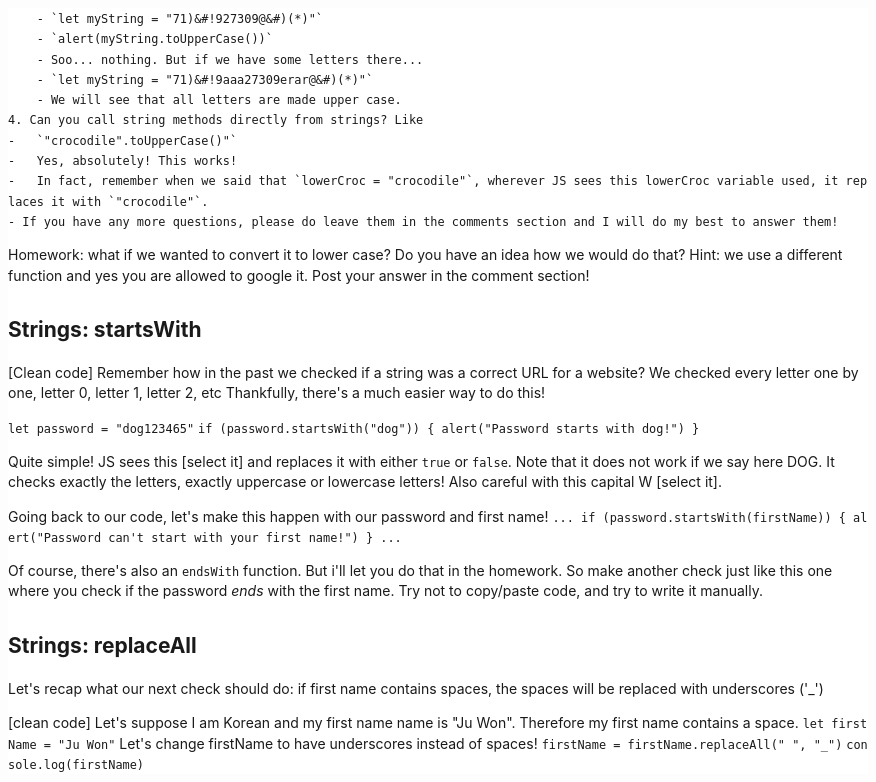 		- `let myString = "71)&#!927309@&#)(*)"`
		- `alert(myString.toUpperCase())`
		- Soo... nothing. But if we have some letters there...
		- `let myString = "71)&#!9aaa27309erar@&#)(*)"`
		- We will see that all letters are made upper case.
	4. Can you call string methods directly from strings? Like
	-	`"crocodile".toUpperCase()"`
	-	Yes, absolutely! This works!
	-	In fact, remember when we said that `lowerCroc = "crocodile"`, wherever JS sees this lowerCroc variable used, it replaces it with `"crocodile"`.
	- If you have any more questions, please do leave them in the comments section and I will do my best to answer them!

Homework: what if we wanted to convert it to lower case? Do you have an idea how we would do that? Hint: we use a different function and yes you are allowed to google it. Post your answer in the comment section!

## Strings: startsWith
[Clean code]
Remember how in the past we checked if a string was a correct URL for a website?
We checked every letter one by one, letter 0, letter 1, letter 2, etc
Thankfully, there's a much easier way to do this!

`let password = "dog123465"`
`if (password.startsWith("dog")) {
	alert("Password starts with dog!")
}`

Quite simple! JS sees this [select it] and replaces it with either `true` or `false`.
Note that it does not work if we say here DOG. It checks exactly the letters, exactly uppercase or lowercase letters!
Also careful with this capital W [select it].

Going back to our code, let's make this happen with our password and first name!
`...
	if (password.startsWith(firstName)) {
		alert("Password can't start with your first name!")
	}
...`

Of course, there's also an `endsWith` function. But i'll let you do that in the homework.
So make another check just like this one where you check if the password _ends_ with the first name.
Try not to copy/paste code, and try to write it manually.


## Strings: replaceAll
Let's recap what our next check should do: if first name contains spaces, the spaces will be replaced with underscores ('_')

[clean code]
Let's suppose I am Korean and my first name name is "Ju Won". Therefore my first name contains a space.
`let firstName = "Ju Won"`
Let's change firstName to have underscores instead of spaces!
`firstName = firstName.replaceAll(" ", "_")`
`console.log(firstName)`
